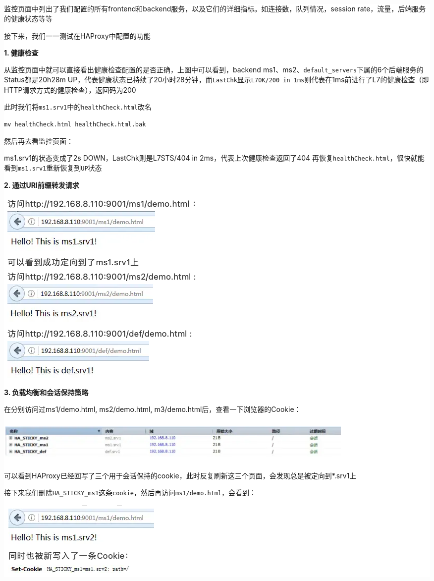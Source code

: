 监控页面中列出了我们配置的所有frontend和backend服务，以及它们的详细指标。如连接数，队列情况，session rate，流量，后端服务的健康状态等等

接下来，我们一一测试在HAProxy中配置的功能

**1. 健康检查**

从监控页面中就可以直接看出健康检查配置的是否正确，上图中可以看到，backend ms1、ms2、`default_servers`下属的6个后端服务的Status都是20h28m UP，代表健康状态已持续了20小时28分钟，而`LastChk`显示`L7OK/200 in 1ms`则代表在1ms前进行了L7的健康检查（即HTTP请求方式的健康检查），返回码为200

此时我们将`ms1.srv1`中的`healthCheck.html`改名

```
mv healthCheck.html healthCheck.html.bak
```

然后再去看监控页面：

ms1.srv1的状态变成了2s DOWN，LastChk则是L7STS/404 in 2ms，代表上次健康检查返回了404
再恢复`healthCheck.html`，很快就能看到`ms1.srv1`重新恢复到`UP`状态

**2. 通过URI前缀转发请求**

![Alt Image Text](../images/chap6_10_3.png "Body image")

**3. 负载均衡和会话保持策略**

在分别访问过ms1/demo.html, ms2/demo.html, m3/demo.html后，查看一下浏览器的Cookie：

![Alt Image Text](../images/chap6_10_4.png "Body image")

可以看到HAProxy已经回写了三个用于会话保持的cookie，此时反复刷新这三个页面，会发现总是被定向到*.srv1上

接下来我们删除`HA_STICKY_ms1`这条`cookie`，然后再访问`ms1/demo.html`，会看到：

![Alt Image Text](../images/chap6_10_5.png "Body image")
